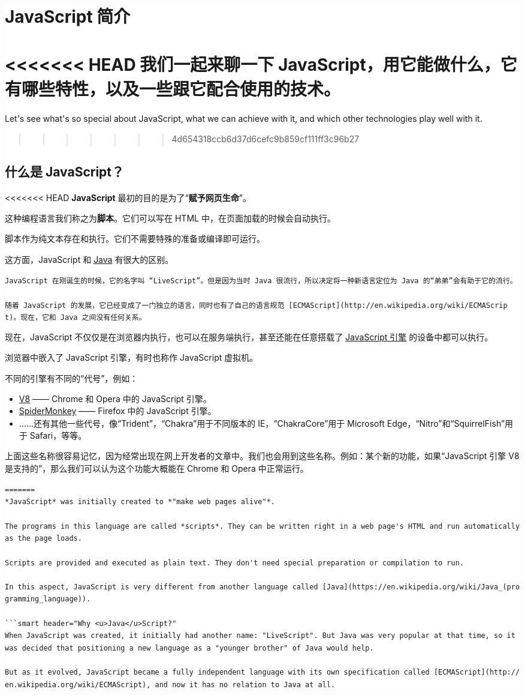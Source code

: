 # JavaScript 简介

<<<<<<< HEAD
我们一起来聊一下 JavaScript，用它能做什么，它有哪些特性，以及一些跟它配合使用的技术。
=======
Let's see what's so special about JavaScript, what we can achieve with it, and which other technologies play well with it.
>>>>>>> 4d654318ccb6d37d6cefc9b859cf111ff3c96b27

## 什么是 JavaScript？

<<<<<<< HEAD
**JavaScript** 最初的目的是为了“**赋予网页生命**”。

这种编程语言我们称之为**脚本**。它们可以写在 HTML 中，在页面加载的时候会自动执行。

脚本作为纯文本存在和执行。它们不需要特殊的准备或编译即可运行。

这方面，JavaScript 和 [Java](http://en.wikipedia.org/wiki/Java) 有很大的区别。

```smart header="为什么叫 <u>Java</u>Script？"
JavaScript 在刚诞生的时候，它的名字叫 “LiveScript”。但是因为当时 Java 很流行，所以决定将一种新语言定位为 Java 的“弟弟”会有助于它的流行。

随着 JavaScript 的发展，它已经变成了一门独立的语言，同时也有了自己的语言规范 [ECMAScript](http://en.wikipedia.org/wiki/ECMAScript)。现在，它和 Java 之间没有任何关系。
```

现在，JavaScript 不仅仅是在浏览器内执行，也可以在服务端执行，甚至还能在任意搭载了 [JavaScript 引擎](https://en.wikipedia.org/wiki/JavaScript_engine) 的设备中都可以执行。

浏览器中嵌入了 JavaScript 引擎，有时也称作 JavaScript 虚拟机。

不同的引擎有不同的“代号”，例如：

- [V8](https://en.wikipedia.org/wiki/V8_(JavaScript_engine)) —— Chrome 和 Opera 中的 JavaScript 引擎。
- [SpiderMonkey](https://en.wikipedia.org/wiki/SpiderMonkey) —— Firefox 中的 JavaScript 引擎。
- ……还有其他一些代号，像“Trident”，“Chakra”用于不同版本的 IE，“ChakraCore”用于 Microsoft Edge，“Nitro”和“SquirrelFish”用于 Safari，等等。

上面这些名称很容易记忆，因为经常出现在网上开发者的文章中。我们也会用到这些名称。例如：某个新的功能，如果“JavaScript 引擎 V8 是支持的”，那么我们可以认为这个功能大概能在 Chrome 和 Opera 中正常运行。

```smart header="引擎是如何工作的？"
=======
*JavaScript* was initially created to *"make web pages alive"*.

The programs in this language are called *scripts*. They can be written right in a web page's HTML and run automatically as the page loads.

Scripts are provided and executed as plain text. They don't need special preparation or compilation to run.

In this aspect, JavaScript is very different from another language called [Java](https://en.wikipedia.org/wiki/Java_(programming_language)).

```smart header="Why <u>Java</u>Script?"
When JavaScript was created, it initially had another name: "LiveScript". But Java was very popular at that time, so it was decided that positioning a new language as a "younger brother" of Java would help.

But as it evolved, JavaScript became a fully independent language with its own specification called [ECMAScript](http://en.wikipedia.org/wiki/ECMAScript), and now it has no relation to Java at all.
```
